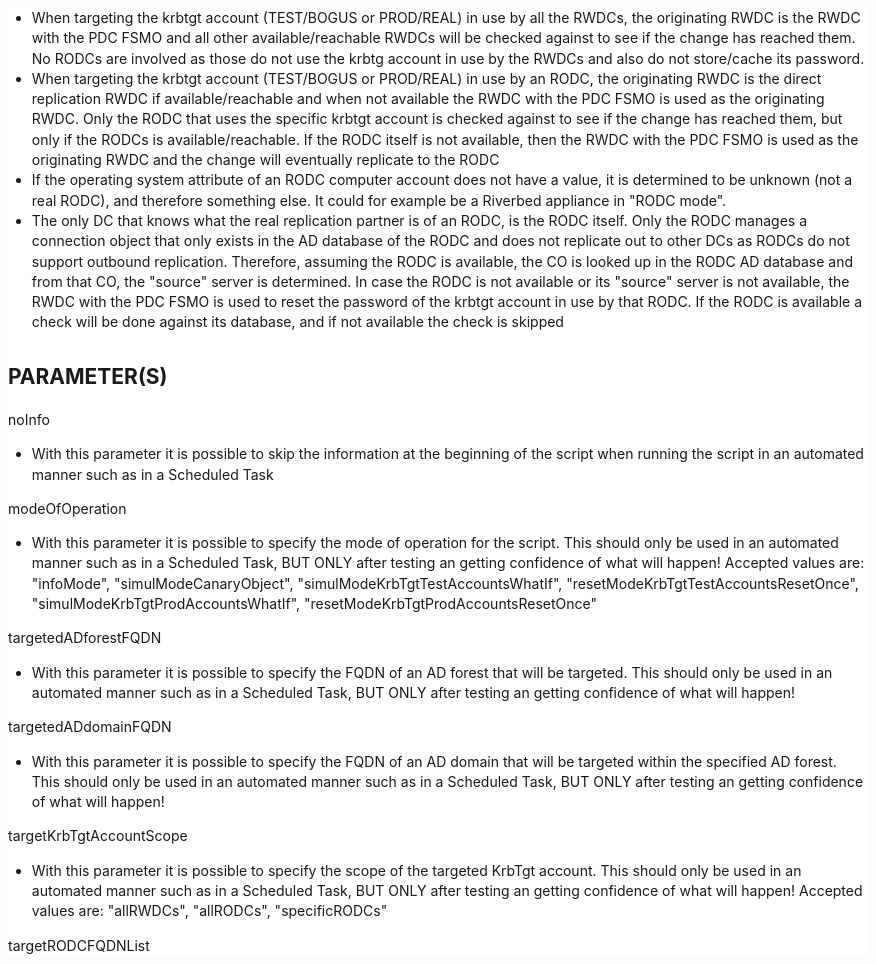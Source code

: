 * When targeting the krbtgt account (TEST/BOGUS or PROD/REAL) in use by all the RWDCs, the originating RWDC is the RWDC with the PDC FSMO and all other available/reachable RWDCs will be checked against to see if the change has reached them. No RODCs are involved as those do not use the krbtg account in use by the RWDCs and also do not store/cache its password.
* When targeting the krbtgt account (TEST/BOGUS or PROD/REAL) in use by an RODC, the originating RWDC is the direct replication RWDC if available/reachable and when not available the RWDC with the PDC FSMO is used as the originating RWDC. Only the RODC that uses the specific krbtgt account is checked against to see if the change has reached them, but only if the RODCs is available/reachable. If the RODC itself is not available, then the RWDC with the PDC FSMO is used as the originating RWDC and the change will eventually replicate to the RODC
* If the operating system attribute of an RODC computer account does not have a value, it is determined to be unknown (not a real RODC), and therefore something else. It could for example be a Riverbed appliance in "RODC mode".
* The only DC that knows what the real replication partner is of an RODC, is the RODC itself. Only the RODC manages a connection object that only exists in the AD database of the RODC and does not replicate out to other DCs as RODCs do not support outbound replication. Therefore, assuming the RODC is available, the CO is looked up in the RODC AD database and from that CO, the "source" server is determined. In case the RODC is not available or its "source" server is not available, the RWDC with the PDC FSMO is used to reset the password of the krbtgt account in use by that RODC. If the RODC is available a check will be done against its database, and if not available the check is skipped

## PARAMETER(S)

noInfo

* With this parameter it is possible to skip the information at the beginning of the script when running the script in an automated manner such as in a Scheduled Task

modeOfOperation

* With this parameter it is possible to specify the mode of operation for the script. This should only be used in an automated manner such as in a Scheduled Task, BUT ONLY after testing an getting confidence of what will happen! Accepted values are: "infoMode", "simulModeCanaryObject", "simulModeKrbTgtTestAccountsWhatIf", "resetModeKrbTgtTestAccountsResetOnce", "simulModeKrbTgtProdAccountsWhatIf", "resetModeKrbTgtProdAccountsResetOnce"

targetedADforestFQDN

* With this parameter it is possible to specify the FQDN of an AD forest that will be targeted. This should only be used in an automated manner such as in a Scheduled Task, BUT ONLY after testing an getting confidence of what will happen!

targetedADdomainFQDN

* With this parameter it is possible to specify the FQDN of an AD domain that will be targeted within the specified AD forest. This should only be used in an automated manner such as in a Scheduled Task, BUT ONLY after testing an getting confidence of what will happen!

targetKrbTgtAccountScope

* With this parameter it is possible to specify the scope of the targeted KrbTgt account. This should only be used in an automated manner such as in a Scheduled Task, BUT ONLY after testing an getting confidence of what will happen! Accepted values are: "allRWDCs", "allRODCs", "specificRODCs"

targetRODCFQDNList

